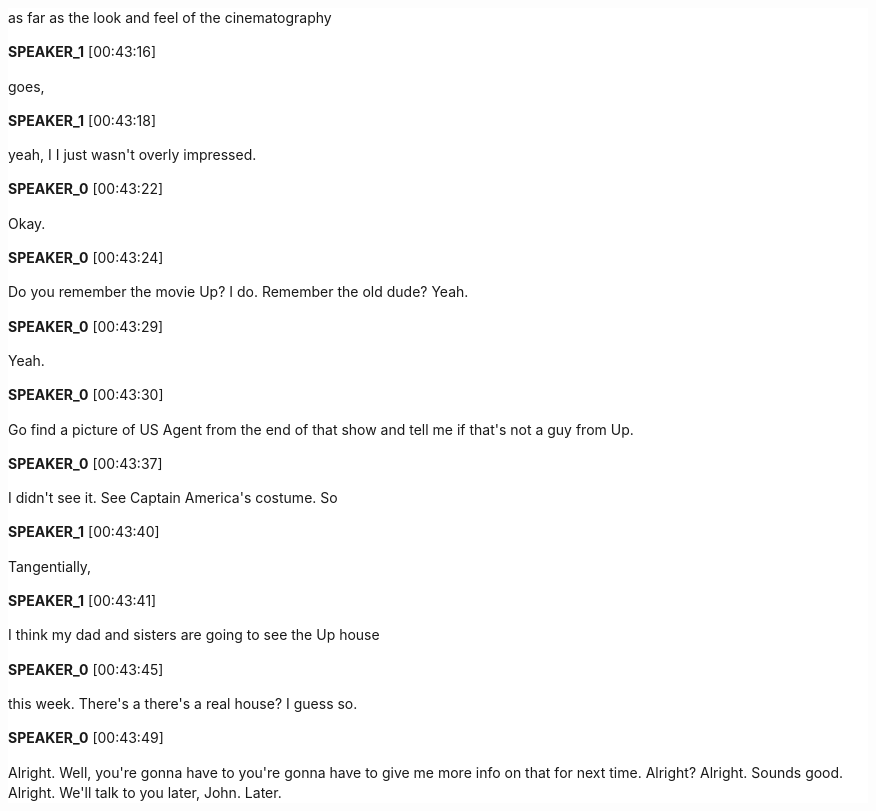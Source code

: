 as far as the look and feel of the cinematography

**SPEAKER_1** [00:43:16]

goes,

**SPEAKER_1** [00:43:18]

yeah, I I just wasn't overly impressed.

**SPEAKER_0** [00:43:22]

Okay.

**SPEAKER_0** [00:43:24]

Do you remember the movie Up? I do. Remember the old dude? Yeah.

**SPEAKER_0** [00:43:29]

Yeah.

**SPEAKER_0** [00:43:30]

Go find a picture of US Agent from the end of that show and tell me if that's not a guy from Up.

**SPEAKER_0** [00:43:37]

I didn't see it. See Captain America's costume. So

**SPEAKER_1** [00:43:40]

Tangentially,

**SPEAKER_1** [00:43:41]

I think my dad and sisters are going to see the Up house

**SPEAKER_0** [00:43:45]

this week. There's a there's a real house? I guess so.

**SPEAKER_0** [00:43:49]

Alright. Well, you're gonna have to you're gonna have to give me more info on that for next time. Alright? Alright. Sounds good. Alright. We'll talk to you later, John. Later.

